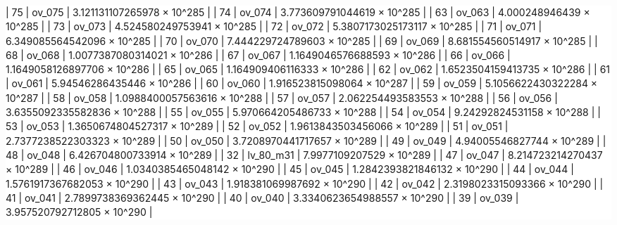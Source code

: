 | 75 | ov_075 | 3.121131107265978 × 10^285 |
| 74 | ov_074 | 3.773609791044619 × 10^285 |
| 63 | ov_063 | 4.000248946439 × 10^285 |
| 73 | ov_073 | 4.524580249753941 × 10^285 |
| 72 | ov_072 | 5.3807173025173117 × 10^285 |
| 71 | ov_071 | 6.349085564542096 × 10^285 |
| 70 | ov_070 | 7.444229724789603 × 10^285 |
| 69 | ov_069 | 8.681554560514917 × 10^285 |
| 68 | ov_068 | 1.0077387080314021 × 10^286 |
| 67 | ov_067 | 1.1649046576688593 × 10^286 |
| 66 | ov_066 | 1.1649058126897706 × 10^286 |
| 65 | ov_065 | 1.164909406116333 × 10^286 |
| 62 | ov_062 | 1.6523504159413735 × 10^286 |
| 61 | ov_061 | 5.94546286435446 × 10^286 |
| 60 | ov_060 | 1.916523815098064 × 10^287 |
| 59 | ov_059 | 5.1056622430322284 × 10^287 |
| 58 | ov_058 | 1.0988400057563616 × 10^288 |
| 57 | ov_057 | 2.062254493583553 × 10^288 |
| 56 | ov_056 | 3.6355092335582836 × 10^288 |
| 55 | ov_055 | 5.970664205486733 × 10^288 |
| 54 | ov_054 | 9.24292824531158 × 10^288 |
| 53 | ov_053 | 1.3650674804527317 × 10^289 |
| 52 | ov_052 | 1.9613843503456066 × 10^289 |
| 51 | ov_051 | 2.7377238522303323 × 10^289 |
| 50 | ov_050 | 3.7208970441717657 × 10^289 |
| 49 | ov_049 | 4.94005546827744 × 10^289 |
| 48 | ov_048 | 6.426704800733914 × 10^289 |
| 32 | lv_80_m31 | 7.9977109207529 × 10^289 |
| 47 | ov_047 | 8.214723214270437 × 10^289 |
| 46 | ov_046 | 1.0340385465048142 × 10^290 |
| 45 | ov_045 | 1.2842393821846132 × 10^290 |
| 44 | ov_044 | 1.5761917367682053 × 10^290 |
| 43 | ov_043 | 1.918381069987692 × 10^290 |
| 42 | ov_042 | 2.3198023315093366 × 10^290 |
| 41 | ov_041 | 2.7899738369362445 × 10^290 |
| 40 | ov_040 | 3.3340623654988557 × 10^290 |
| 39 | ov_039 | 3.957520792712805 × 10^290 |